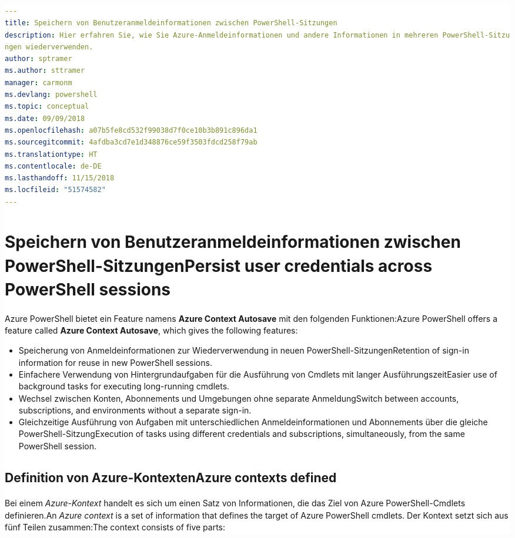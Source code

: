 ```yaml
---
title: Speichern von Benutzeranmeldeinformationen zwischen PowerShell-Sitzungen
description: Hier erfahren Sie, wie Sie Azure-Anmeldeinformationen und andere Informationen in mehreren PowerShell-Sitzungen wiederverwenden.
author: sptramer
ms.author: sttramer
manager: carmonm
ms.devlang: powershell
ms.topic: conceptual
ms.date: 09/09/2018
ms.openlocfilehash: a07b5fe8cd532f99038d7f0ce10b3b891c896da1
ms.sourcegitcommit: 4afdba3cd7e1d348876ce59f3503fdcd258f79ab
ms.translationtype: HT
ms.contentlocale: de-DE
ms.lasthandoff: 11/15/2018
ms.locfileid: "51574582"
---
```

# <a name="persist-user-credentials-across-powershell-sessions"></a><span data-ttu-id="a570b-103">Speichern von Benutzeranmeldeinformationen zwischen PowerShell-Sitzungen</span><span class="sxs-lookup"><span data-stu-id="a570b-103">Persist user credentials across PowerShell sessions</span></span>

<span data-ttu-id="a570b-104">Azure PowerShell bietet ein Feature namens **Azure Context Autosave** mit den folgenden Funktionen:</span><span class="sxs-lookup"><span data-stu-id="a570b-104">Azure PowerShell offers a feature called **Azure Context Autosave**, which gives the following features:</span></span>

- <span data-ttu-id="a570b-105">Speicherung von Anmeldeinformationen zur Wiederverwendung in neuen PowerShell-Sitzungen</span><span class="sxs-lookup"><span data-stu-id="a570b-105">Retention of sign-in information for reuse in new PowerShell sessions.</span></span>
- <span data-ttu-id="a570b-106">Einfachere Verwendung von Hintergrundaufgaben für die Ausführung von Cmdlets mit langer Ausführungszeit</span><span class="sxs-lookup"><span data-stu-id="a570b-106">Easier use of background tasks for executing long-running cmdlets.</span></span>
- <span data-ttu-id="a570b-107">Wechsel zwischen Konten, Abonnements und Umgebungen ohne separate Anmeldung</span><span class="sxs-lookup"><span data-stu-id="a570b-107">Switch between accounts, subscriptions, and environments without a separate sign-in.</span></span>
- <span data-ttu-id="a570b-108">Gleichzeitige Ausführung von Aufgaben mit unterschiedlichen Anmeldeinformationen und Abonnements über die gleiche PowerShell-Sitzung</span><span class="sxs-lookup"><span data-stu-id="a570b-108">Execution of tasks using different credentials and subscriptions, simultaneously, from the same PowerShell session.</span></span>

## <a name="azure-contexts-defined"></a><span data-ttu-id="a570b-109">Definition von Azure-Kontexten</span><span class="sxs-lookup"><span data-stu-id="a570b-109">Azure contexts defined</span></span>

<span data-ttu-id="a570b-110">Bei einem *Azure-Kontext* handelt es sich um einen Satz von Informationen, die das Ziel von Azure PowerShell-Cmdlets definieren.</span><span class="sxs-lookup"><span data-stu-id="a570b-110">An *Azure context* is a set of information that defines the target of Azure PowerShell cmdlets.</span></span> <span data-ttu-id="a570b-111">Der Kontext setzt sich aus fünf Teilen zusammen:</span><span class="sxs-lookup"><span data-stu-id="a570b-111">The context consists of five parts:</span></span>

